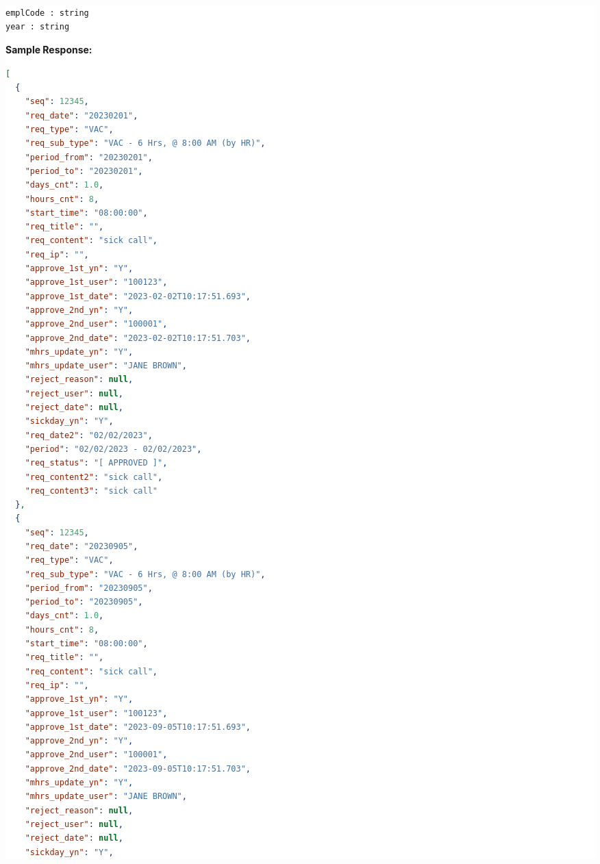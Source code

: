 ```
emplCode : string
year : string
```

**Sample Response:**

```json
[
  {
    "seq": 12345,
    "req_date": "20230201",
    "req_type": "VAC",
    "req_sub_type": "VAC - 6 Hrs, @ 8:00 AM (by HR)",
    "period_from": "20230201",
    "period_to": "20230201",
    "days_cnt": 1.0,
    "hours_cnt": 8,
    "start_time": "08:00:00",
    "req_title": "",
    "req_content": "sick call",
    "req_ip": "",
    "approve_1st_yn": "Y",
    "approve_1st_user": "100123",
    "approve_1st_date": "2023-02-02T10:17:51.693",
    "approve_2nd_yn": "Y",
    "approve_2nd_user": "100001",
    "approve_2nd_date": "2023-02-02T10:17:51.703",
    "mhrs_update_yn": "Y",
    "mhrs_update_user": "JANE BROWN",
    "reject_reason": null,
    "reject_user": null,
    "reject_date": null,
    "sickday_yn": "Y",
    "req_date2": "02/02/2023",
    "period": "02/02/2023 - 02/02/2023",
    "req_status": "[ APPROVED ]",
    "req_content2": "sick call",
    "req_content3": "sick call"
  },
  {
    "seq": 12345,
    "req_date": "20230905",
    "req_type": "VAC",
    "req_sub_type": "VAC - 6 Hrs, @ 8:00 AM (by HR)",
    "period_from": "20230905",
    "period_to": "20230905",
    "days_cnt": 1.0,
    "hours_cnt": 8,
    "start_time": "08:00:00",
    "req_title": "",
    "req_content": "sick call",
    "req_ip": "",
    "approve_1st_yn": "Y",
    "approve_1st_user": "100123",
    "approve_1st_date": "2023-09-05T10:17:51.693",
    "approve_2nd_yn": "Y",
    "approve_2nd_user": "100001",
    "approve_2nd_date": "2023-09-05T10:17:51.703",
    "mhrs_update_yn": "Y",
    "mhrs_update_user": "JANE BROWN",
    "reject_reason": null,
    "reject_user": null,
    "reject_date": null,
    "sickday_yn": "Y",
```